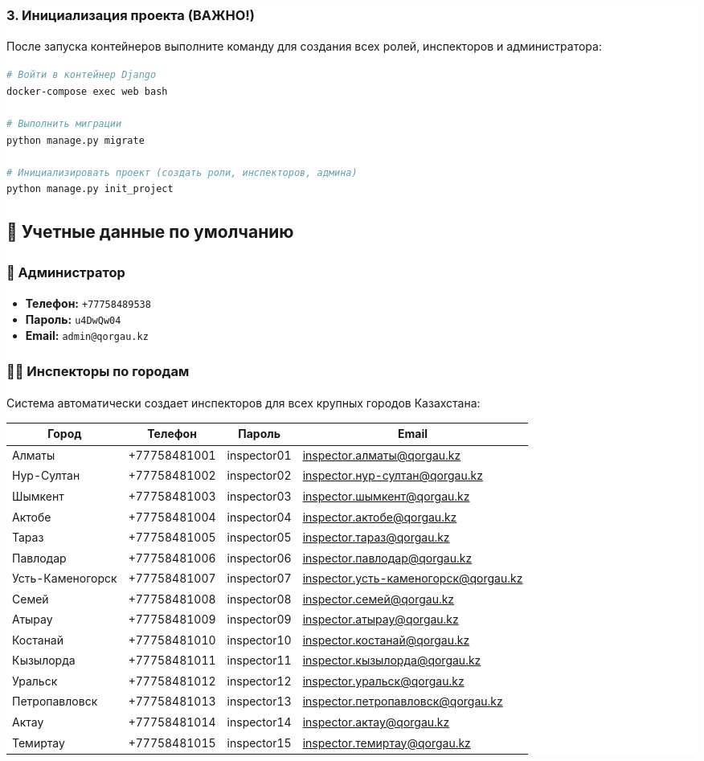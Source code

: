 ### 3. Инициализация проекта (ВАЖНО!)
После запуска контейнеров выполните команду для создания всех ролей, инспекторов и администратора:

```bash
# Войти в контейнер Django
docker-compose exec web bash

# Выполнить миграции
python manage.py migrate

# Инициализировать проект (создать роли, инспекторов, админа)
python manage.py init_project
```

## 👥 Учетные данные по умолчанию

### 👤 Администратор
- **Телефон:** `+77758489538`
- **Пароль:** `u4DwQw04`
- **Email:** `admin@qorgau.kz`

### 👨‍💼 Инспекторы по городам
Система автоматически создает инспекторов для всех крупных городов Казахстана:

| Город | Телефон | Пароль | Email |
|-------|---------|--------|-------|
| Алматы | +77758481001 | inspector01 | inspector.алматы@qorgau.kz |
| Нур-Султан | +77758481002 | inspector02 | inspector.нур-султан@qorgau.kz |
| Шымкент | +77758481003 | inspector03 | inspector.шымкент@qorgau.kz |
| Актобе | +77758481004 | inspector04 | inspector.актобе@qorgau.kz |
| Тараз | +77758481005 | inspector05 | inspector.тараз@qorgau.kz |
| Павлодар | +77758481006 | inspector06 | inspector.павлодар@qorgau.kz |
| Усть-Каменогорск | +77758481007 | inspector07 | inspector.усть-каменогорск@qorgau.kz |
| Семей | +77758481008 | inspector08 | inspector.семей@qorgau.kz |
| Атырау | +77758481009 | inspector09 | inspector.атырау@qorgau.kz |
| Костанай | +77758481010 | inspector10 | inspector.костанай@qorgau.kz |
| Кызылорда | +77758481011 | inspector11 | inspector.кызылорда@qorgau.kz |
| Уральск | +77758481012 | inspector12 | inspector.уральск@qorgau.kz |
| Петропавловск | +77758481013 | inspector13 | inspector.петропавловск@qorgau.kz |
| Актау | +77758481014 | inspector14 | inspector.актау@qorgau.kz |
| Темиртау | +77758481015 | inspector15 | inspector.темиртау@qorgau.kz |
